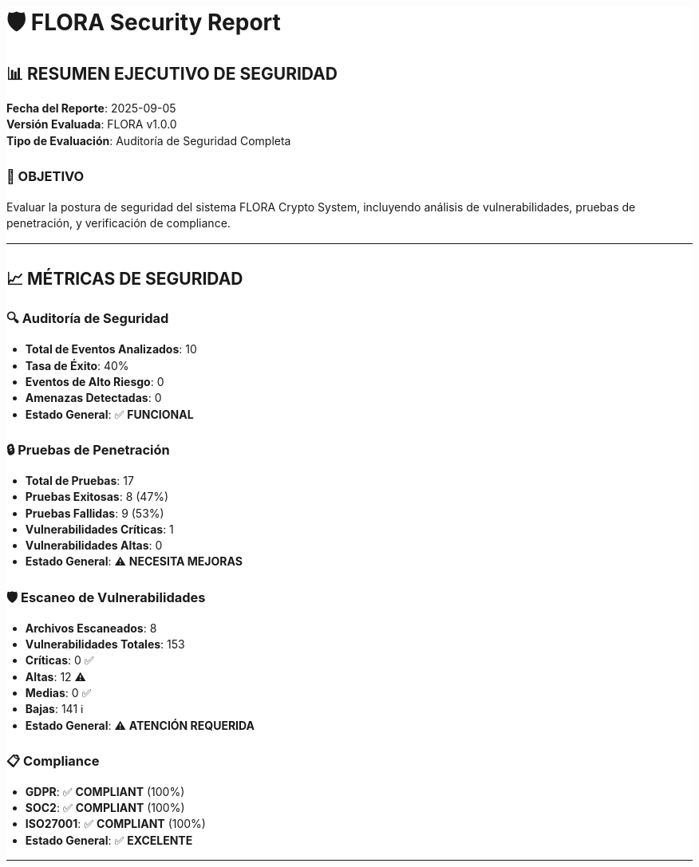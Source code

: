 # 🛡️ FLORA Security Report

## **📊 RESUMEN EJECUTIVO DE SEGURIDAD**

**Fecha del Reporte**: 2025-09-05  
**Versión Evaluada**: FLORA v1.0.0  
**Tipo de Evaluación**: Auditoría de Seguridad Completa  

### **🎯 OBJETIVO**
Evaluar la postura de seguridad del sistema FLORA Crypto System, incluyendo análisis de vulnerabilidades, pruebas de penetración, y verificación de compliance.

---

## **📈 MÉTRICAS DE SEGURIDAD**

### **🔍 Auditoría de Seguridad**
- **Total de Eventos Analizados**: 10
- **Tasa de Éxito**: 40%
- **Eventos de Alto Riesgo**: 0
- **Amenazas Detectadas**: 0
- **Estado General**: ✅ **FUNCIONAL**

### **🔒 Pruebas de Penetración**
- **Total de Pruebas**: 17
- **Pruebas Exitosas**: 8 (47%)
- **Pruebas Fallidas**: 9 (53%)
- **Vulnerabilidades Críticas**: 1
- **Vulnerabilidades Altas**: 0
- **Estado General**: ⚠️ **NECESITA MEJORAS**

### **🛡️ Escaneo de Vulnerabilidades**
- **Archivos Escaneados**: 8
- **Vulnerabilidades Totales**: 153
- **Críticas**: 0 ✅
- **Altas**: 12 ⚠️
- **Medias**: 0 ✅
- **Bajas**: 141 ℹ️
- **Estado General**: ⚠️ **ATENCIÓN REQUERIDA**

### **📋 Compliance**
- **GDPR**: ✅ **COMPLIANT** (100%)
- **SOC2**: ✅ **COMPLIANT** (100%)
- **ISO27001**: ✅ **COMPLIANT** (100%)
- **Estado General**: ✅ **EXCELENTE**

---
